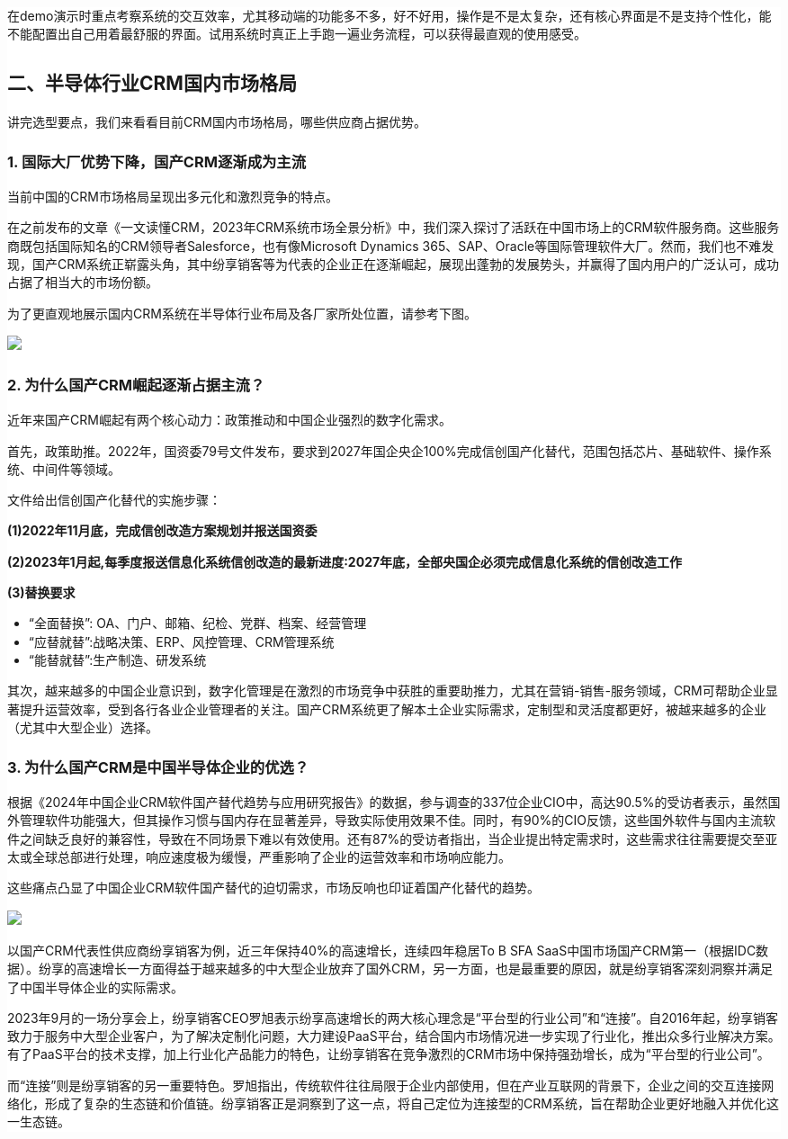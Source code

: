 在demo演示时重点考察系统的交互效率，尤其移动端的功能多不多，好不好用，操作是不是太复杂，还有核心界面是不是支持个性化，能不能配置出自己用着最舒服的界面。试用系统时真正上手跑一遍业务流程，可以获得最直观的使用感受。

## 二、半导体行业CRM国内市场格局

讲完选型要点，我们来看看目前CRM国内市场格局，哪些供应商占据优势。

### 1\. 国际大厂优势下降，国产CRM逐渐成为主流

当前中国的CRM市场格局呈现出多元化和激烈竞争的特点。

在之前发布的文章《一文读懂CRM，2023年CRM系统市场全景分析》中，我们深入探讨了活跃在中国市场上的CRM软件服务商。这些服务商既包括国际知名的CRM领导者Salesforce，也有像Microsoft Dynamics 365、SAP、Oracle等国际管理软件大厂。然而，我们也不难发现，国产CRM系统正崭露头角，其中纷享销客等为代表的企业正在逐渐崛起，展现出蓬勃的发展势头，并赢得了国内用户的广泛认可，成功占据了相当大的市场份额。

为了更直观地展示国内CRM系统在半导体行业布局及各厂家所处位置，请参考下图。

![](https://image.woshipm.com/2024/06/11/4e0cf33e-27f6-11ef-92f3-00163e142b65.png)

### 2\. 为什么国产CRM崛起逐渐占据主流？

近年来国产CRM崛起有两个核心动力：政策推动和中国企业强烈的数字化需求。

首先，政策助推。2022年，国资委79号文件发布，要求到2027年国企央企100%完成信创国产化替代，范围包括芯片、基础软件、操作系统、中间件等领域。

文件给出信创国产化替代的实施步骤：

**(1)2022年11月底，完成信创改造方案规划并报送国资委**

**(2)2023年1月起,每季度报送信息化系统信创改造的最新进度:2027年底，全部央国企必须完成信息化系统的信创改造工作**

**(3)替换要求**

*   “全面替换”: OA、门户、邮箱、纪检、党群、档案、经营管理
*   “应替就替”:战略决策、ERP、风控管理、CRM管理系统
*   “能替就替”:生产制造、研发系统

其次，越来越多的中国企业意识到，数字化管理是在激烈的市场竞争中获胜的重要助推力，尤其在营销-销售-服务领域，CRM可帮助企业显著提升运营效率，受到各行各业企业管理者的关注。国产CRM系统更了解本土企业实际需求，定制型和灵活度都更好，被越来越多的企业（尤其中大型企业）选择。

### 3\. 为什么国产CRM是中国半导体企业的优选？

根据《2024年中国企业CRM软件国产替代趋势与应用研究报告》的数据，参与调查的337位企业CIO中，高达90.5%的受访者表示，虽然国外管理软件功能强大，但其操作习惯与国内存在显著差异，导致实际使用效果不佳。同时，有90%的CIO反馈，这些国外软件与国内主流软件之间缺乏良好的兼容性，导致在不同场景下难以有效使用。还有87%的受访者指出，当企业提出特定需求时，这些需求往往需要提交至亚太或全球总部进行处理，响应速度极为缓慢，严重影响了企业的运营效率和市场响应能力。

这些痛点凸显了中国企业CRM软件国产替代的迫切需求，市场反响也印证着国产化替代的趋势。

![](https://image.woshipm.com/2024/06/11/4eb2f20c-27f6-11ef-92f3-00163e142b65.png)

以国产CRM代表性供应商纷享销客为例，近三年保持40%的高速增长，连续四年稳居To B SFA SaaS中国市场国产CRM第一（根据IDC数据）。纷享的高速增长一方面得益于越来越多的中大型企业放弃了国外CRM，另一方面，也是最重要的原因，就是纷享销客深刻洞察并满足了中国半导体企业的实际需求。

2023年9月的一场分享会上，纷享销客CEO罗旭表示纷享高速增长的两大核心理念是“平台型的行业公司”和“连接”。自2016年起，纷享销客致力于服务中大型企业客户，为了解决定制化问题，大力建设PaaS平台，结合国内市场情况进一步实现了行业化，推出众多行业解决方案。有了PaaS平台的技术支撑，加上行业化产品能力的特色，让纷享销客在竞争激烈的CRM市场中保持强劲增长，成为“平台型的行业公司”。

而“连接”则是纷享销客的另一重要特色。罗旭指出，传统软件往往局限于企业内部使用，但在产业互联网的背景下，企业之间的交互连接网络化，形成了复杂的生态链和价值链。纷享销客正是洞察到了这一点，将自己定位为连接型的CRM系统，旨在帮助企业更好地融入并优化这一生态链。

